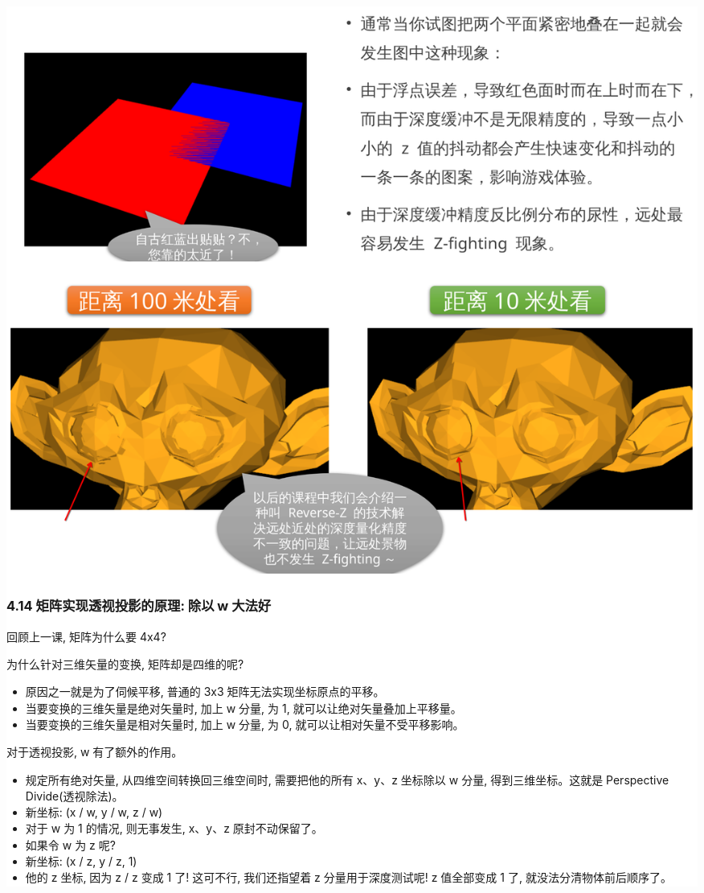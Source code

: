 ![##w700##](HX_2025-08-01_15-45-09.png)

![##w700##](HX_2025-08-01_15-48-01.png)

### 4.14 矩阵实现透视投影的原理: 除以 w 大法好

回顾上一课, 矩阵为什么要 4x4?

为什么针对三维矢量的变换, 矩阵却是四维的呢?
- 原因之一就是为了伺候平移, 普通的 3x3 矩阵无法实现坐标原点的平移。
- 当要变换的三维矢量是绝对矢量时, 加上 w 分量, 为 1, 就可以让绝对矢量叠加上平移量。
- 当要变换的三维矢量是相对矢量时, 加上 w 分量, 为 0, 就可以让相对矢量不受平移影响。

对于透视投影, w 有了额外的作用。
- 规定所有绝对矢量, 从四维空间转换回三维空间时, 需要把他的所有 x、y、z 坐标除以 w 分量, 得到三维坐标。这就是 Perspective Divide(透视除法)。
- 新坐标: (x / w, y / w, z / w)
- 对于 w 为 1 的情况, 则无事发生, x、y、z 原封不动保留了。
- 如果令 w 为 z 呢?
- 新坐标: (x / z, y / z, 1)
- 他的 z 坐标, 因为 z / z 变成 1 了! 这可不行, 我们还指望着 z 分量用于深度测试呢! z 值全部变成 1 了, 就没法分清物体前后顺序了。
